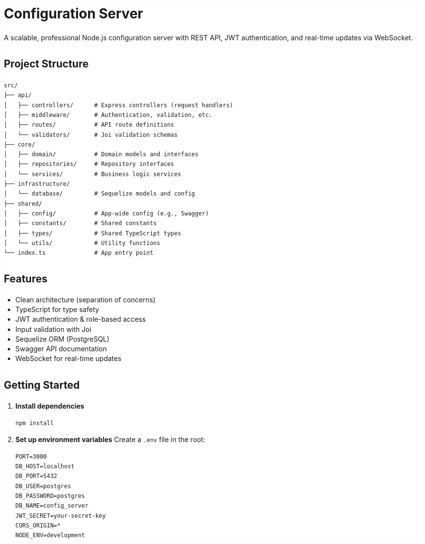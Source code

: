 # Configuration Server

A scalable, professional Node.js configuration server with REST API, JWT authentication, and real-time updates via WebSocket.

## Project Structure

```
src/
├── api/
│   ├── controllers/      # Express controllers (request handlers)
│   ├── middleware/       # Authentication, validation, etc.
│   ├── routes/           # API route definitions
│   └── validators/       # Joi validation schemas
├── core/
│   ├── domain/           # Domain models and interfaces
│   ├── repositories/     # Repository interfaces
│   └── services/         # Business logic services
├── infrastructure/
│   └── database/         # Sequelize models and config
├── shared/
│   ├── config/           # App-wide config (e.g., Swagger)
│   ├── constants/        # Shared constants
│   ├── types/            # Shared TypeScript types
│   └── utils/            # Utility functions
└── index.ts              # App entry point
```

## Features
- Clean architecture (separation of concerns)
- TypeScript for type safety
- JWT authentication & role-based access
- Input validation with Joi
- Sequelize ORM (PostgreSQL)
- Swagger API documentation
- WebSocket for real-time updates

## Getting Started

1. **Install dependencies**
   ```bash
   npm install
   ```

2. **Set up environment variables**
   Create a `.env` file in the root:
   ```env
   PORT=3000
   DB_HOST=localhost
   DB_PORT=5432
   DB_USER=postgres
   DB_PASSWORD=postgres
   DB_NAME=config_server
   JWT_SECRET=your-secret-key
   CORS_ORIGIN=*
   NODE_ENV=development
   ```
